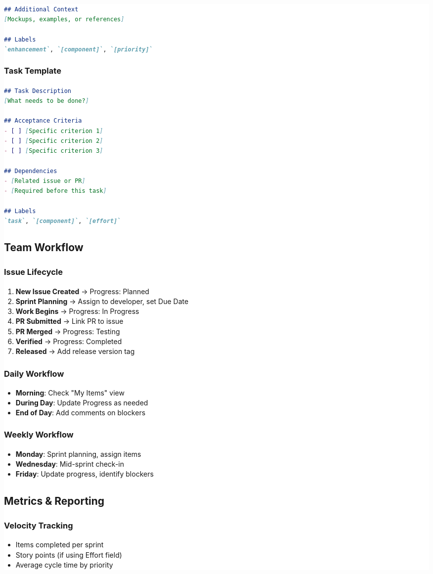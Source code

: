 ```markdown
## Additional Context
[Mockups, examples, or references]

## Labels
`enhancement`, `[component]`, `[priority]`
```

### Task Template
```markdown
## Task Description
[What needs to be done?]

## Acceptance Criteria
- [ ] [Specific criterion 1]
- [ ] [Specific criterion 2]
- [ ] [Specific criterion 3]

## Dependencies
- [Related issue or PR]
- [Required before this task]

## Labels
`task`, `[component]`, `[effort]`
```

## Team Workflow

### Issue Lifecycle
1. **New Issue Created** → Progress: Planned
2. **Sprint Planning** → Assign to developer, set Due Date
3. **Work Begins** → Progress: In Progress
4. **PR Submitted** → Link PR to issue
5. **PR Merged** → Progress: Testing
6. **Verified** → Progress: Completed
7. **Released** → Add release version tag

### Daily Workflow
- **Morning**: Check "My Items" view
- **During Day**: Update Progress as needed
- **End of Day**: Add comments on blockers

### Weekly Workflow
- **Monday**: Sprint planning, assign items
- **Wednesday**: Mid-sprint check-in
- **Friday**: Update progress, identify blockers

## Metrics & Reporting

### Velocity Tracking
- Items completed per sprint
- Story points (if using Effort field)
- Average cycle time by priority
